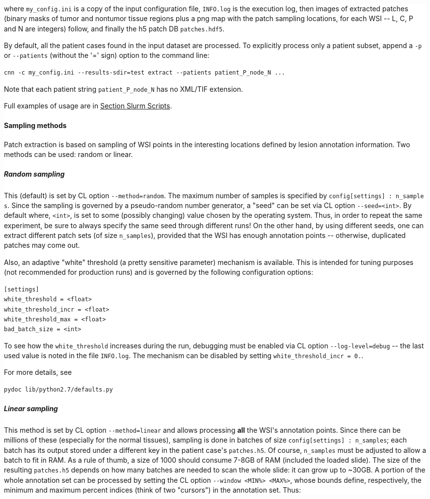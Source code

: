 where `my_config.ini` is a copy of the input configuration file, `INFO.log` is
the execution log, then images of extracted patches (binary masks of tumor and
nontumor tissue regions plus a png map with the patch sampling locations, for
each WSI -- L, C, P and N are integers) follow, and finally the h5 patch DB
`patches.hdf5`.

By default, all the patient cases found in the input dataset are processed. To
explicitly process only a patient subset, append a `-p` or `--patients`
(without the '=' sign) option to the command line:

    cnn -c my_config.ini --results-sdir=test extract --patients patient_P_node_N ...

Note that each patient string `patient_P_node_N` has no XML/TIF extension.

Full examples of usage are in [Section Slurm Scripts](#slurm).


#### Sampling methods

Patch extraction is based on sampling of WSI points in the interesting locations
defined by lesion annotation information.  Two methods can be used: random or linear.


##### Random sampling

This (default) is set by CL option `--method=random`. The maximum number of
samples is specified by `config[settings] : n_samples`. Since the sampling is
governed by a pseudo-random number generator, a "seed" can be set via CL
option `--seed=<int>`. By default where, `<int>`, is set to some (possibly
changing) value chosen by the operating system. Thus, in order to repeat the
same experiment, be sure to always specify the same seed through different
runs! On the other hand, by using different seeds, one can extract different
patch sets (of size `n_samples`), provided that the WSI has enough annotation
points -- otherwise, duplicated patches may come out.

Also, an adaptive "white" threshold (a pretty sensitive parameter) mechanism
is available. This is intended for tuning purposes (not recommended for
production runs) and is governed by the following configuration options:

    [settings]
    white_threshold = <float>
    white_threshold_incr = <float>
    white_threshold_max = <float>
    bad_batch_size = <int>

To see how the `white_threshold` increases during the run, debugging must be
enabled via CL option `--log-level=debug` -- the last used value is noted in
the file `INFO.log`. The mechanism can be disabled by setting
`white_threshold_incr = 0.`.

For more details, see

    pydoc lib/python2.7/defaults.py


##### Linear sampling

This method is set by CL option `--method=linear` and allows processing
**all** the WSI's annotation points. Since there can be millions of these
(especially for the normal tissues), sampling is done in batches of size
`config[settings] : n_samples`; each batch has its output stored under a
different key in the patient case's `patches.h5`. Of course, `n_samples` must
be adjusted to allow a batch to fit in RAM. As a rule of thumb, a size of 1000
should consume 7-8GB of RAM (included the loaded slide). The size of the
resulting `patches.h5` depends on how many batches are needed to scan the
whole slide: it can grow up to ~30GB. A portion of the whole annotation set
can be processed by setting the CL option `--window <MIN%> <MAX%>`, whose
bounds define, respectively, the minimum and maximum percent indices (think of
two "cursors") in the annotation set. Thus:

